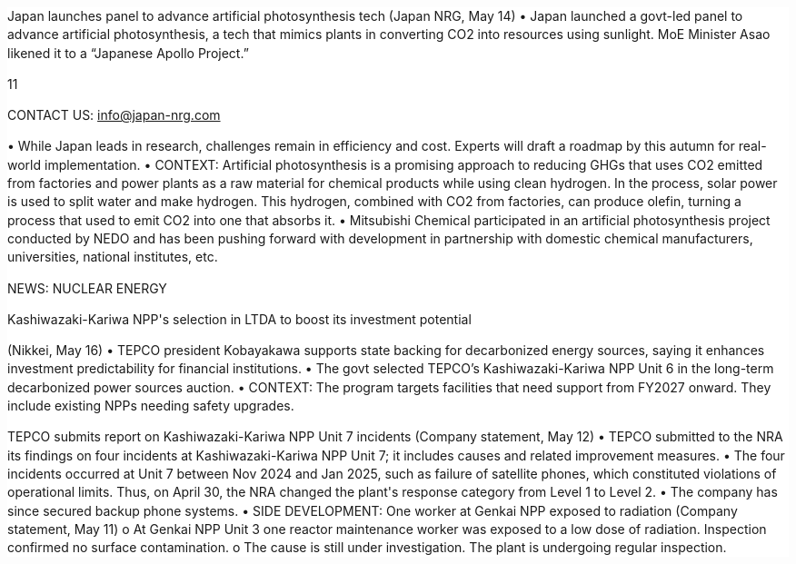 

Japan launches panel to advance artificial photosynthesis tech
(Japan NRG, May 14)
•  Japan launched a govt-led panel to advance artificial photosynthesis, a tech that mimics plants in
converting CO2 into resources using sunlight. MoE Minister Asao likened it to a “Japanese Apollo
Project.”

11



CONTACT  US: info@japan-nrg.com

•  While Japan leads in research, challenges remain in efficiency and cost. Experts will draft a roadmap
by this autumn for real-world implementation.
•  CONTEXT: Artificial photosynthesis is a promising approach to reducing GHGs that uses CO2 emitted
from factories and power plants as a raw material for chemical products while using clean hydrogen. In
the process, solar power is used to split water and make hydrogen. This hydrogen, combined with CO2
from factories, can produce olefin, turning a process that used to emit CO2 into one that absorbs it.
•  Mitsubishi Chemical participated in an artificial photosynthesis project conducted by NEDO and has
been pushing forward with development in partnership with domestic chemical manufacturers,
universities, national institutes, etc.



NEWS:    NUCLEAR      ENERGY



Kashiwazaki-Kariwa NPP's selection in LTDA to boost its investment potential

(Nikkei, May 16)
•  TEPCO president Kobayakawa supports state backing for decarbonized energy sources, saying it
enhances investment predictability for financial institutions.
•  The govt selected TEPCO’s Kashiwazaki-Kariwa NPP Unit 6 in the long-term decarbonized power
sources auction.
•  CONTEXT: The program targets facilities that need support from FY2027 onward. They include existing
NPPs needing safety upgrades.



TEPCO submits report on Kashiwazaki-Kariwa NPP Unit 7 incidents
(Company statement, May 12)
•  TEPCO submitted to the NRA its findings on four incidents at Kashiwazaki-Kariwa NPP Unit 7; it
includes causes and related improvement measures.
•  The four incidents occurred at Unit 7 between Nov 2024 and Jan 2025, such as failure of satellite
phones, which constituted violations of operational limits. Thus, on April 30, the NRA changed the
plant's response category from Level 1 to Level 2.
•  The company has since secured backup phone systems.
•  SIDE DEVELOPMENT:
One worker at Genkai NPP exposed to radiation
(Company statement, May 11)
o  At Genkai NPP Unit 3 one reactor maintenance worker was exposed to a low dose of
radiation. Inspection confirmed no surface contamination.
o  The cause is still under investigation. The plant is undergoing regular inspection.
